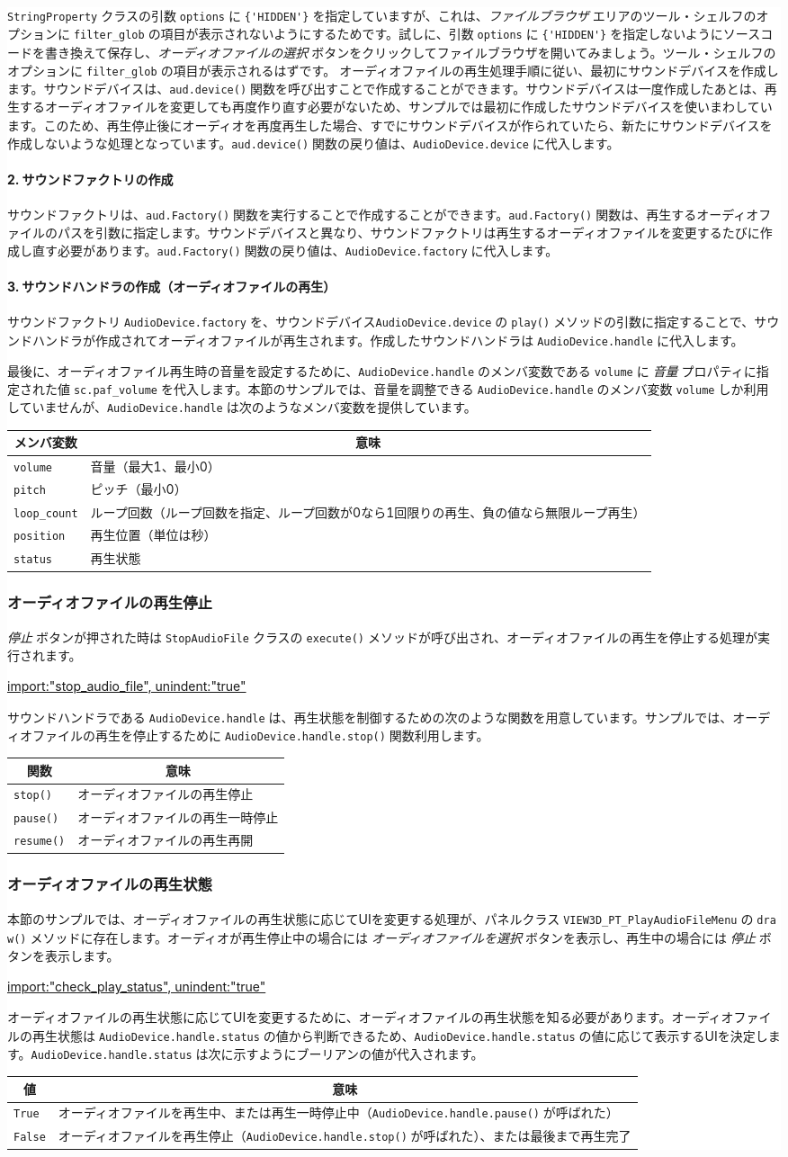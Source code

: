 ```StringProperty``` クラスの引数 ```options``` に ```{'HIDDEN'}``` を指定していますが、これは、*ファイルブラウザ* エリアのツール・シェルフのオプションに ```filter_glob``` の項目が表示されないようにするためです。試しに、引数 ```options``` に ```{'HIDDEN'}``` を指定しないようにソースコードを書き換えて保存し、*オーディオファイルの選択* ボタンをクリックしてファイルブラウザを開いてみましょう。ツール・シェルフのオプションに ```filter_glob``` の項目が表示されるはずです。
オーディオファイルの再生処理手順に従い、最初にサウンドデバイスを作成します。サウンドデバイスは、```aud.device()``` 関数を呼び出すことで作成することができます。サウンドデバイスは一度作成したあとは、再生するオーディオファイルを変更しても再度作り直す必要がないため、サンプルでは最初に作成したサウンドデバイスを使いまわしています。このため、再生停止後にオーディオを再度再生した場合、すでにサウンドデバイスが作られていたら、新たにサウンドデバイスを作成しないような処理となっています。```aud.device()``` 関数の戻り値は、```AudioDevice.device``` に代入します。


#### 2. サウンドファクトリの作成

サウンドファクトリは、```aud.Factory()``` 関数を実行することで作成することができます。```aud.Factory()``` 関数は、再生するオーディオファイルのパスを引数に指定します。サウンドデバイスと異なり、サウンドファクトリは再生するオーディオファイルを変更するたびに作成し直す必要があります。```aud.Factory()``` 関数の戻り値は、```AudioDevice.factory``` に代入します。


#### 3. サウンドハンドラの作成（オーディオファイルの再生）

サウンドファクトリ ```AudioDevice.factory``` を、サウンドデバイス```AudioDevice.device``` の ```play()``` メソッドの引数に指定することで、サウンドハンドラが作成されてオーディオファイルが再生されます。作成したサウンドハンドラは ```AudioDevice.handle``` に代入します。

最後に、オーディオファイル再生時の音量を設定するために、```AudioDevice.handle``` のメンバ変数である ```volume``` に *音量* プロパティに指定された値 ```sc.paf_volume``` を代入します。本節のサンプルでは、音量を調整できる ```AudioDevice.handle``` のメンバ変数 ```volume``` しか利用していませんが、```AudioDevice.handle``` は次のようなメンバ変数を提供しています。

|メンバ変数|意味|
|---|---|
|```volume```|音量（最大1、最小0）|
|```pitch```|ピッチ（最小0）|
|```loop_count```|ループ回数（ループ回数を指定、ループ回数が0なら1回限りの再生、負の値なら無限ループ再生）|
|```position```|再生位置（単位は秒）|
|```status```|再生状態|


### オーディオファイルの再生停止

*停止* ボタンが押された時は ```StopAudioFile``` クラスの ```execute()``` メソッドが呼び出され、オーディオファイルの再生を停止する処理が実行されます。

[import:"stop_audio_file", unindent:"true"](../../sample_raw/src/chapter_03/sample_3_6.py)

サウンドハンドラである ```AudioDevice.handle``` は、再生状態を制御するための次のような関数を用意しています。サンプルでは、オーディオファイルの再生を停止するために ```AudioDevice.handle.stop()``` 関数利用します。

|関数|意味|
|---|---|
|```stop()```|オーディオファイルの再生停止|
|```pause()```|オーディオファイルの再生一時停止|
|```resume()```|オーディオファイルの再生再開|


### オーディオファイルの再生状態

本節のサンプルでは、オーディオファイルの再生状態に応じてUIを変更する処理が、パネルクラス ```VIEW3D_PT_PlayAudioFileMenu``` の ```draw()``` メソッドに存在します。オーディオが再生停止中の場合には *オーディオファイルを選択* ボタンを表示し、再生中の場合には *停止* ボタンを表示します。

[import:"check_play_status", unindent:"true"](../../sample_raw/src/chapter_03/sample_3_6.py)

オーディオファイルの再生状態に応じてUIを変更するために、オーディオファイルの再生状態を知る必要があります。オーディオファイルの再生状態は ```AudioDevice.handle.status``` の値から判断できるため、```AudioDevice.handle.status``` の値に応じて表示するUIを決定します。```AudioDevice.handle.status``` は次に示すようにブーリアンの値が代入されます。

|値|意味|
|---|---|
|```True```|オーディオファイルを再生中、または再生一時停止中（```AudioDevice.handle.pause()``` が呼ばれた）|
|```False```|オーディオファイルを再生停止（```AudioDevice.handle.stop()``` が呼ばれた）、または最後まで再生完了|

```
